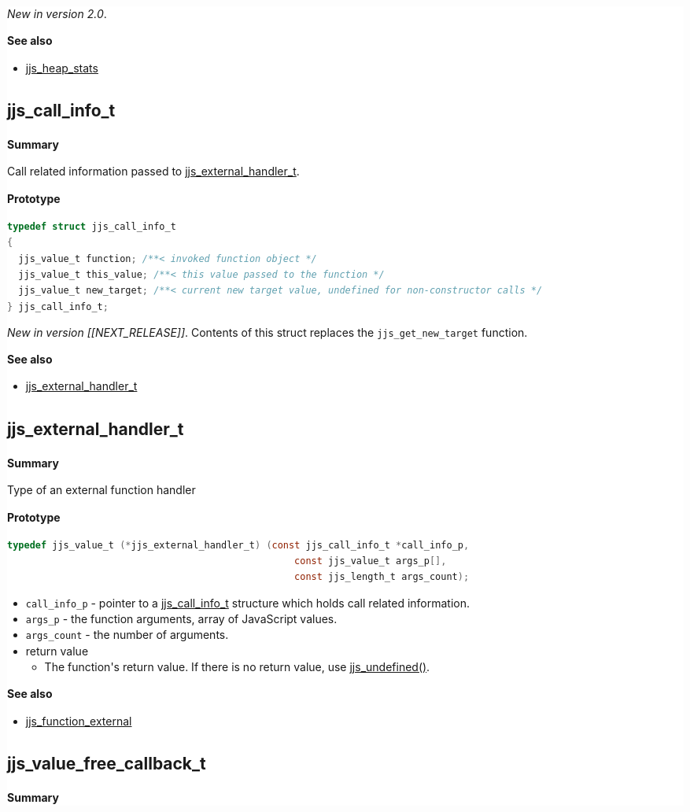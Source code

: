 *New in version 2.0*.

**See also**

- [jjs_heap_stats](#jjs_heap_stats)

## jjs_call_info_t

**Summary**

Call related information passed to [jjs_external_handler_t](#jjs_external_handler_t).

**Prototype**

```c
typedef struct jjs_call_info_t
{
  jjs_value_t function; /**< invoked function object */
  jjs_value_t this_value; /**< this value passed to the function */
  jjs_value_t new_target; /**< current new target value, undefined for non-constructor calls */
} jjs_call_info_t;
```

*New in version [[NEXT_RELEASE]]*. Contents of this struct replaces the `jjs_get_new_target` function.

**See also**

- [jjs_external_handler_t](#jjs_external_handler_t)

## jjs_external_handler_t

**Summary**

Type of an external function handler

**Prototype**

```c
typedef jjs_value_t (*jjs_external_handler_t) (const jjs_call_info_t *call_info_p,
                                                   const jjs_value_t args_p[],
                                                   const jjs_length_t args_count);
```

- `call_info_p` - pointer to a [jjs_call_info_t](#jjs_call_info_t)
                  structure which holds call related information.
- `args_p` - the function arguments, array of JavaScript values.
- `args_count` - the number of arguments.
- return value
  - The function's return value. If there is no return value, use [jjs_undefined()](#jjs_undefined).

**See also**

- [jjs_function_external](#jjs_function_external)

## jjs_value_free_callback_t

**Summary**


[doctest]: # ()
[doctest]: # (test="compile")
[doctest]: # ()
[doctest]: # ()
[doctest]: # (name="02.API-REFERENCE-parse-simple.c")
[doctest]: # (name="02.API-REFERENCE-parse-function.c")
[doctest]: # ()
[doctest]: # ()
[doctest]: # ()
[doctest]: # ()
[doctest]: # ()
[doctest]: # ()
[doctest]: # ()
[doctest]: # ()
[doctest]: # ()
